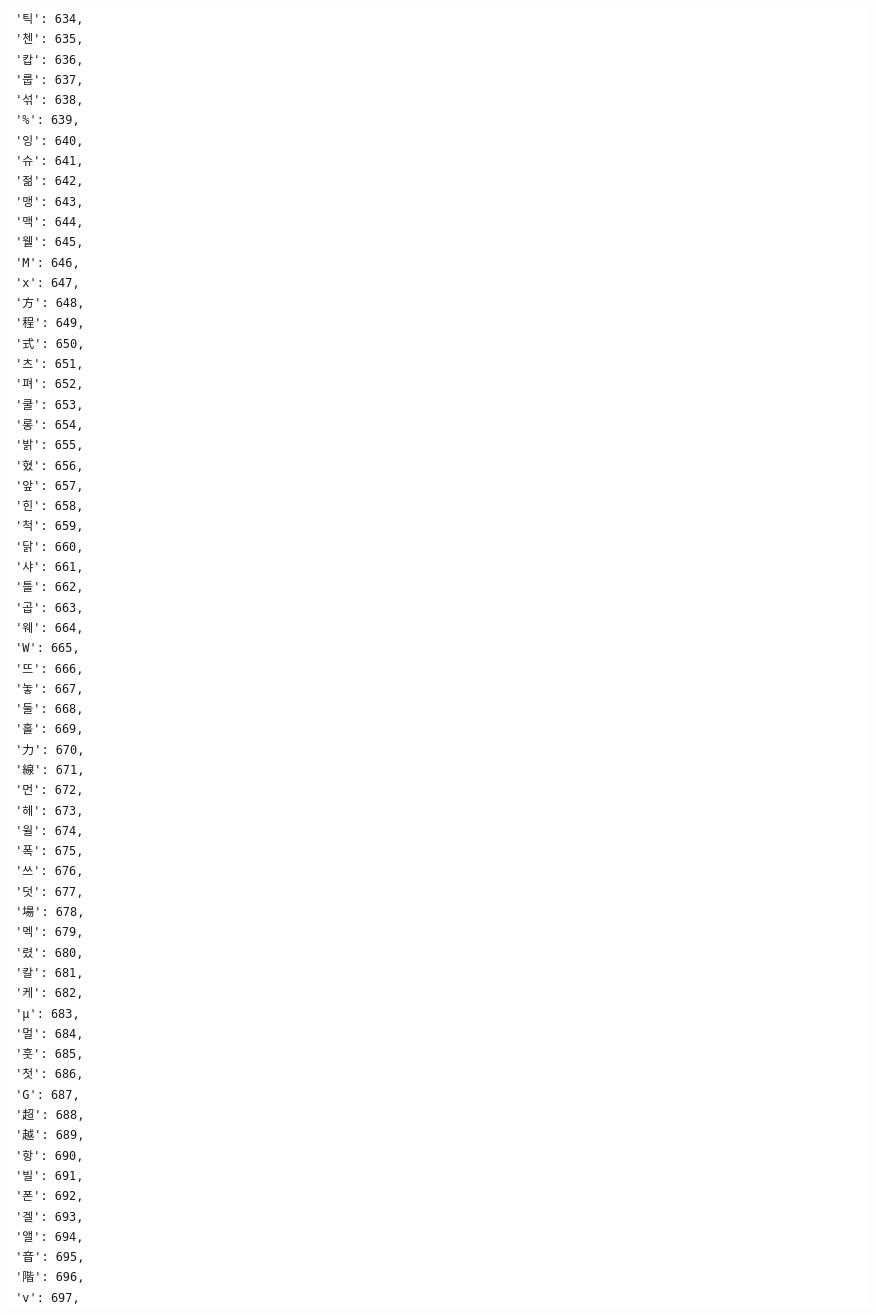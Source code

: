      '틱': 634,
     '첸': 635,
     '캅': 636,
     '룹': 637,
     '섞': 638,
     '%': 639,
     '잉': 640,
     '슈': 641,
     '젊': 642,
     '맹': 643,
     '맥': 644,
     '웰': 645,
     'M': 646,
     'x': 647,
     '方': 648,
     '程': 649,
     '式': 650,
     '츠': 651,
     '펴': 652,
     '쿨': 653,
     '롱': 654,
     '밝': 655,
     '혔': 656,
     '앞': 657,
     '힌': 658,
     '척': 659,
     '닭': 660,
     '샤': 661,
     '틀': 662,
     '곱': 663,
     '웨': 664,
     'W': 665,
     '뜨': 666,
     '놓': 667,
     '둘': 668,
     '홀': 669,
     '力': 670,
     '線': 671,
     '먼': 672,
     '헤': 673,
     '윌': 674,
     '폭': 675,
     '쓰': 676,
     '덧': 677,
     '場': 678,
     '멕': 679,
     '렸': 680,
     '칼': 681,
     '케': 682,
     'µ': 683,
     '멀': 684,
     '훗': 685,
     '첫': 686,
     'G': 687,
     '超': 688,
     '越': 689,
     '항': 690,
     '빌': 691,
     '폰': 692,
     '겔': 693,
     '앨': 694,
     '音': 695,
     '階': 696,
     'v': 697,